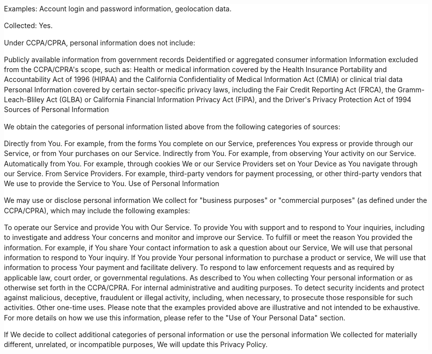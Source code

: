 Examples: Account login and password information, geolocation data.

Collected: Yes.

Under CCPA/CPRA, personal information does not include:

Publicly available information from government records
Deidentified or aggregated consumer information
Information excluded from the CCPA/CPRA's scope, such as:
Health or medical information covered by the Health Insurance Portability and Accountability Act of 1996 (HIPAA) and the California Confidentiality of Medical Information Act (CMIA) or clinical trial data
Personal Information covered by certain sector-specific privacy laws, including the Fair Credit Reporting Act (FRCA), the Gramm-Leach-Bliley Act (GLBA) or California Financial Information Privacy Act (FIPA), and the Driver's Privacy Protection Act of 1994
Sources of Personal Information

We obtain the categories of personal information listed above from the following categories of sources:

Directly from You. For example, from the forms You complete on our Service, preferences You express or provide through our Service, or from Your purchases on our Service.
Indirectly from You. For example, from observing Your activity on our Service.
Automatically from You. For example, through cookies We or our Service Providers set on Your Device as You navigate through our Service.
From Service Providers. For example, third-party vendors for payment processing, or other third-party vendors that We use to provide the Service to You.
Use of Personal Information

We may use or disclose personal information We collect for "business purposes" or "commercial purposes" (as defined under the CCPA/CPRA), which may include the following examples:

To operate our Service and provide You with Our Service.
To provide You with support and to respond to Your inquiries, including to investigate and address Your concerns and monitor and improve our Service.
To fulfill or meet the reason You provided the information. For example, if You share Your contact information to ask a question about our Service, We will use that personal information to respond to Your inquiry. If You provide Your personal information to purchase a product or service, We will use that information to process Your payment and facilitate delivery.
To respond to law enforcement requests and as required by applicable law, court order, or governmental regulations.
As described to You when collecting Your personal information or as otherwise set forth in the CCPA/CPRA.
For internal administrative and auditing purposes.
To detect security incidents and protect against malicious, deceptive, fraudulent or illegal activity, including, when necessary, to prosecute those responsible for such activities.
Other one-time uses.
Please note that the examples provided above are illustrative and not intended to be exhaustive. For more details on how we use this information, please refer to the "Use of Your Personal Data" section.

If We decide to collect additional categories of personal information or use the personal information We collected for materially different, unrelated, or incompatible purposes, We will update this Privacy Policy.
